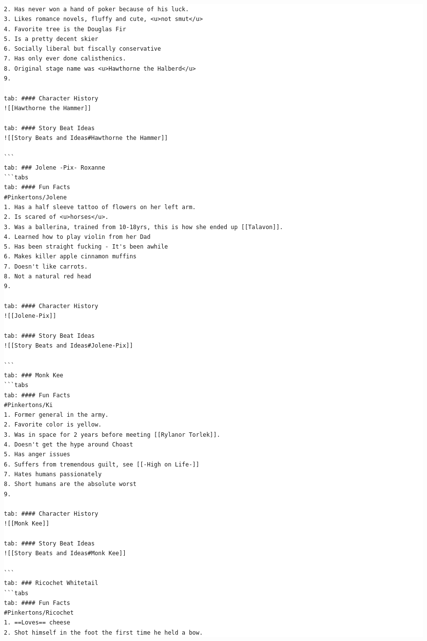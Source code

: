 ``````tabs
2. Has never won a hand of poker because of his luck. 
3. Likes romance novels, fluffy and cute, <u>not smut</u>
4. Favorite tree is the Douglas Fir
5. Is a pretty decent skier
6. Socially liberal but fiscally conservative
7. Has only ever done calisthenics.
8. Original stage name was <u>Hawthorne the Halberd</u>
9. 

tab: #### Character History
![[Hawthorne the Hammer]]

tab: #### Story Beat Ideas
![[Story Beats and Ideas#Hawthorne the Hammer]]

```
tab: ### Jolene -Pix- Roxanne
```tabs
tab: #### Fun Facts
#Pinkertons/Jolene
1. Has a half sleeve tattoo of flowers on her left arm. 
2. Is scared of <u>horses</u>. 
3. Was a ballerina, trained from 10-18yrs, this is how she ended up [[Talavon]].
4. Learned how to play violin from her Dad 
5. Has been straight fucking - It's been awhile
6. Makes killer apple cinnamon muffins
7. Doesn't like carrots.
8. Not a natural red head
9. 

tab: #### Character History
![[Jolene-Pix]]

tab: #### Story Beat Ideas
![[Story Beats and Ideas#Jolene-Pix]]

```
tab: ### Monk Kee
```tabs
tab: #### Fun Facts
#Pinkertons/Ki
1. Former general in the army. 
2. Favorite color is yellow. 
3. Was in space for 2 years before meeting [[Rylanor Torlek]].
4. Doesn't get the hype around Choast
5. Has anger issues
6. Suffers from tremendous guilt, see [[-High on Life-]]
7. Hates humans passionately 
8. Short humans are the absolute worst
9. 

tab: #### Character History
![[Monk Kee]]

tab: #### Story Beat Ideas
![[Story Beats and Ideas#Monk Kee]]

```
tab: ### Ricochet Whitetail
```tabs
tab: #### Fun Facts
#Pinkertons/Ricochet
1. ==Loves== cheese 
2. Shot himself in the foot the first time he held a bow.
``````